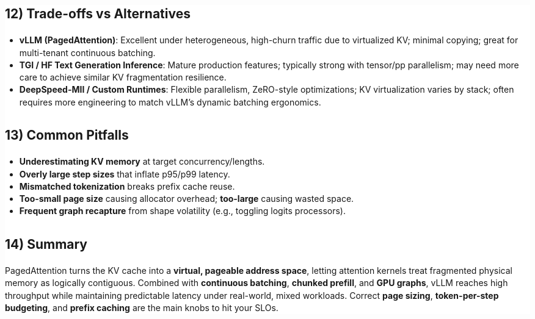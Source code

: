 ## 12) Trade-offs vs Alternatives

- **vLLM (PagedAttention)**: Excellent under heterogeneous, high-churn traffic due to virtualized KV; minimal copying; great for multi-tenant continuous batching.
- **TGI / HF Text Generation Inference**: Mature production features; typically strong with tensor/pp parallelism; may need more care to achieve similar KV fragmentation resilience.
- **DeepSpeed-MII / Custom Runtimes**: Flexible parallelism, ZeRO-style optimizations; KV virtualization varies by stack; often requires more engineering to match vLLM’s dynamic batching ergonomics.

## 13) Common Pitfalls

- **Underestimating KV memory** at target concurrency/lengths.
- **Overly large step sizes** that inflate p95/p99 latency.
- **Mismatched tokenization** breaks prefix cache reuse.
- **Too-small page size** causing allocator overhead; **too-large** causing wasted space.
- **Frequent graph recapture** from shape volatility (e.g., toggling logits processors).

## 14) Summary

PagedAttention turns the KV cache into a **virtual, pageable address space**, letting attention kernels treat fragmented physical memory as logically contiguous. Combined with **continuous batching**, **chunked prefill**, and **GPU graphs**, vLLM reaches high throughput while maintaining predictable latency under real-world, mixed workloads. Correct **page sizing**, **token-per-step budgeting**, and **prefix caching** are the main knobs to hit your SLOs.
